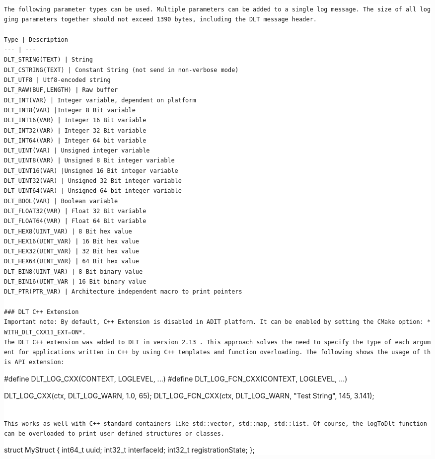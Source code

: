 ```
The following parameter types can be used. Multiple parameters can be added to a single log message. The size of all logging parameters together should not exceed 1390 bytes, including the DLT message header.

Type | Description
--- | ---
DLT_STRING(TEXT) | String
DLT_CSTRING(TEXT) | Constant String (not send in non-verbose mode)
DLT_UTF8 | Utf8-encoded string
DLT_RAW(BUF,LENGTH) | Raw buffer
DLT_INT(VAR) | Integer variable, dependent on platform
DLT_INT8(VAR) |Integer 8 Bit variable
DLT_INT16(VAR) | Integer 16 Bit variable
DLT_INT32(VAR) | Integer 32 Bit variable
DLT_INT64(VAR) | Integer 64 bit variable
DLT_UINT(VAR) | Unsigned integer variable
DLT_UINT8(VAR) | Unsigned 8 Bit integer variable
DLT_UINT16(VAR) |Unsigned 16 Bit integer variable
DLT_UINT32(VAR) | Unsigned 32 Bit integer variable
DLT_UINT64(VAR) | Unsigned 64 bit integer variable
DLT_BOOL(VAR) | Boolean variable
DLT_FLOAT32(VAR) | Float 32 Bit variable
DLT_FLOAT64(VAR) | Float 64 Bit variable
DLT_HEX8(UINT_VAR) | 8 Bit hex value
DLT_HEX16(UINT_VAR) | 16 Bit hex value
DLT_HEX32(UINT_VAR) | 32 Bit hex value
DLT_HEX64(UINT_VAR) | 64 Bit hex value
DLT_BIN8(UINT_VAR) | 8 Bit binary value
DLT_BIN16(UINT_VAR | 16 Bit binary value
DLT_PTR(PTR_VAR) | Architecture independent macro to print pointers

###	DLT C++ Extension
Important note: By default, C++ Extension is disabled in ADIT platform. It can be enabled by setting the CMake option: *WITH_DLT_CXX11_EXT=ON*.
The DLT C++ extension was added to DLT in version 2.13 . This approach solves the need to specify the type of each argument for applications written in C++ by using C++ templates and function overloading. The following shows the usage of this API extension:

```
#define DLT_LOG_CXX(CONTEXT, LOGLEVEL, ...)
#define DLT_LOG_FCN_CXX(CONTEXT, LOGLEVEL, ...)


DLT_LOG_CXX(ctx, DLT_LOG_WARN, 1.0, 65);
DLT_LOG_FCN_CXX(ctx, DLT_LOG_WARN, "Test String", 145, 3.141);
```

This works as well with C++ standard containers like std::vector, std::map, std::list. Of course, the logToDlt function can be overloaded to print user defined structures or classes.
```
struct MyStruct
{
    int64_t uuid;
    int32_t interfaceId;
    int32_t registrationState;
};

